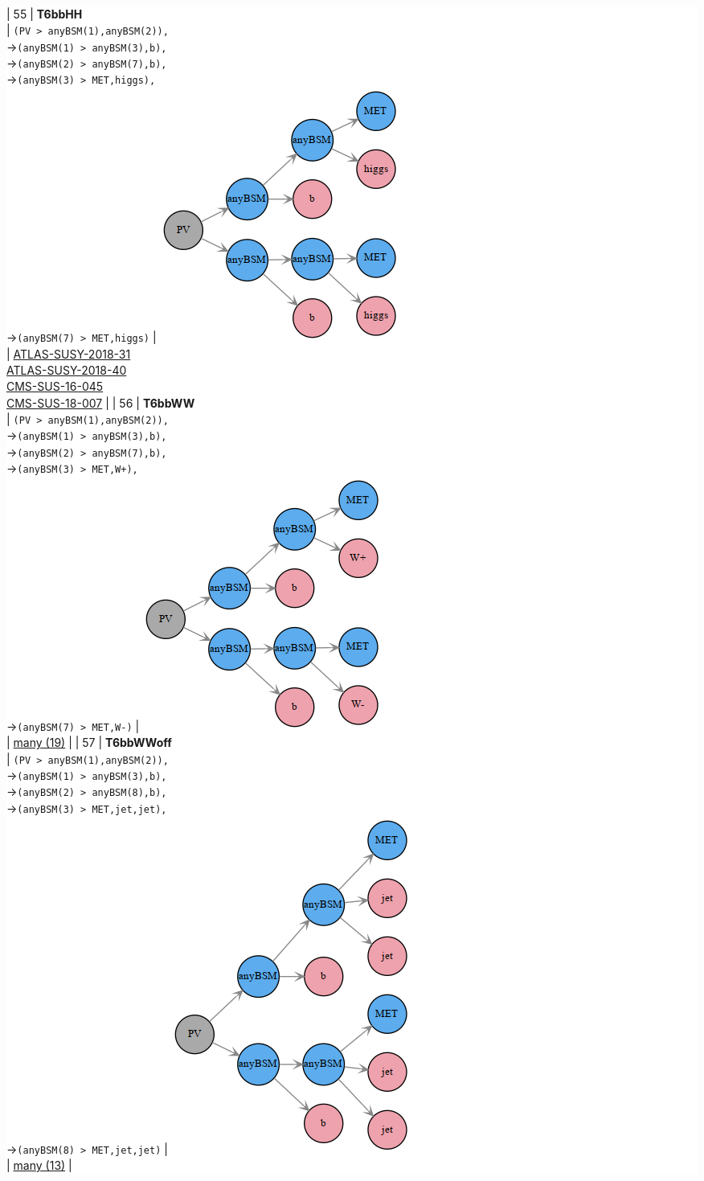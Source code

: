 | 55 | <a name="T6bbHH"></a>**T6bbHH**<br> | `(PV > anyBSM(1),anyBSM(2)),`<BR> &rarr;`(anyBSM(1) > anyBSM(3),b),`<BR> &rarr;`(anyBSM(2) > anyBSM(7),b),`<BR> &rarr;`(anyBSM(3) > MET,higgs),`<BR> &rarr;`(anyBSM(7) > MET,higgs)` | <img alt="T6bbHH_1" src="../smsgraphs/T6bbHH_1.png"><BR> | [ATLAS-SUSY-2018-31](https://atlas.web.cern.ch/Atlas/GROUPS/PHYSICS/PAPERS/SUSY-2018-31/)<BR>[ATLAS-SUSY-2018-40](https://atlas.web.cern.ch/Atlas/GROUPS/PHYSICS/PAPERS/SUSY-2018-40/)<BR>[CMS-SUS-16-045](http://cms-results.web.cern.ch/cms-results/public-results/publications/SUS-16-045/index.html)<BR>[CMS-SUS-18-007](http://cms-results.web.cern.ch/cms-results/public-results/publications/SUS-18-007/index.html) |
| 56 | <a name="T6bbWW"></a>**T6bbWW**<br> | `(PV > anyBSM(1),anyBSM(2)),`<BR> &rarr;`(anyBSM(1) > anyBSM(3),b),`<BR> &rarr;`(anyBSM(2) > anyBSM(7),b),`<BR> &rarr;`(anyBSM(3) > MET,W+),`<BR> &rarr;`(anyBSM(7) > MET,W-)` | <img alt="T6bbWW_1" src="../smsgraphs/T6bbWW_1.png"><BR> | [many (19)](ListOfAnalyses310rc1WithSuperseded) |
| 57 | <a name="T6bbWWoff"></a>**T6bbWWoff**<br> | `(PV > anyBSM(1),anyBSM(2)),`<BR> &rarr;`(anyBSM(1) > anyBSM(3),b),`<BR> &rarr;`(anyBSM(2) > anyBSM(8),b),`<BR> &rarr;`(anyBSM(3) > MET,jet,jet),`<BR> &rarr;`(anyBSM(8) > MET,jet,jet)` | <img alt="T6bbWWoff_1" src="../smsgraphs/T6bbWWoff_1.png"><BR> | [many (13)](ListOfAnalyses310rc1WithSuperseded) |